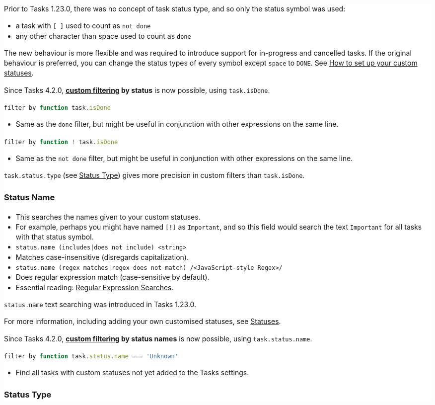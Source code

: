 Prior to Tasks 1.23.0, there was no concept of task status type, and so only the status symbol was used:

- a task with `[ ]` used to count as `not done`
- any other character than space used to count as `done`

The new behaviour is more flexible and was required to introduce support for in-progress and cancelled tasks. If the original behaviour is preferred, you can change the status types of every symbol except `space` to `DONE`. See [How to set up your custom statuses](https://publish.obsidian.md/tasks/How+To/Set+up+custom+statuses).

Since Tasks 4.2.0, **[custom filtering](https://publish.obsidian.md/tasks/Scripting/Custom+Filters) by status** is now possible, using `task.isDone`.

```javascript
filter by function task.isDone
```

- Same as the `done` filter, but might be useful in conjunction with other expressions on the same line.

```javascript
filter by function ! task.isDone
```

- Same as the `not done` filter, but might be useful in conjunction with other expressions on the same line.

`task.status.type` (see [Status Type](https://publish.obsidian.md/tasks/Queries/Filters#Status%20Type)) gives more precision in custom filters than `task.isDone`.

### Status Name

- This searches the names given to your custom statuses.
- For example, perhaps you might have named `[!]` as `Important`, and so this field would search the text `Important` for all tasks with that status symbol.
- `status.name (includes|does not include) <string>`
- Matches case-insensitive (disregards capitalization).
- `status.name (regex matches|regex does not match) /<JavaScript-style Regex>/`
- Does regular expression match (case-sensitive by default).
- Essential reading: [Regular Expression Searches](https://publish.obsidian.md/tasks/Queries/Regular+Expressions).

`status.name` text searching was introduced in Tasks 1.23.0.

For more information, including adding your own customised statuses, see [Statuses](https://publish.obsidian.md/tasks/Getting+Started/Statuses).

Since Tasks 4.2.0, **[custom filtering](https://publish.obsidian.md/tasks/Scripting/Custom+Filters) by status names** is now possible, using `task.status.name`.

```javascript
filter by function task.status.name === 'Unknown'
```

- Find all tasks with custom statuses not yet added to the Tasks settings.

### Status Type

